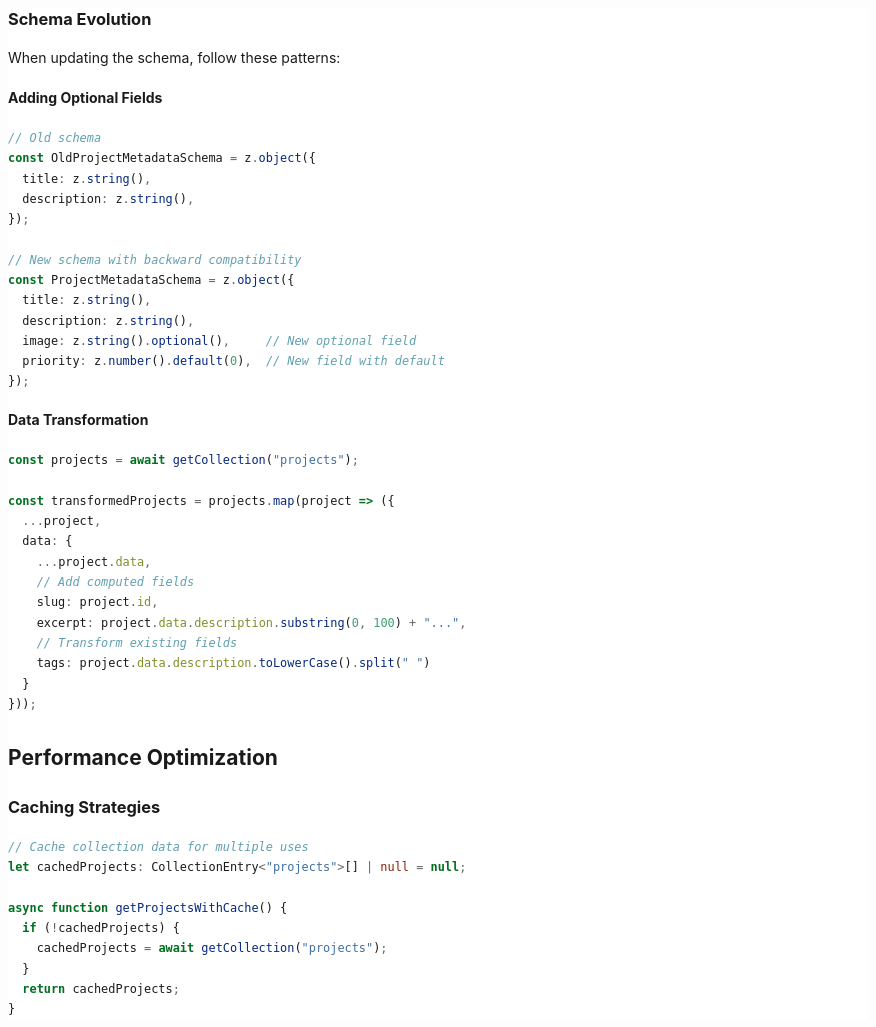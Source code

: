### Schema Evolution

When updating the schema, follow these patterns:

#### Adding Optional Fields

```typescript
// Old schema
const OldProjectMetadataSchema = z.object({
  title: z.string(),
  description: z.string(),
});

// New schema with backward compatibility
const ProjectMetadataSchema = z.object({
  title: z.string(),
  description: z.string(),
  image: z.string().optional(),     // New optional field
  priority: z.number().default(0),  // New field with default
});
```

#### Data Transformation

```typescript
const projects = await getCollection("projects");

const transformedProjects = projects.map(project => ({
  ...project,
  data: {
    ...project.data,
    // Add computed fields
    slug: project.id,
    excerpt: project.data.description.substring(0, 100) + "...",
    // Transform existing fields
    tags: project.data.description.toLowerCase().split(" ")
  }
}));
```

## Performance Optimization

### Caching Strategies

```typescript
// Cache collection data for multiple uses
let cachedProjects: CollectionEntry<"projects">[] | null = null;

async function getProjectsWithCache() {
  if (!cachedProjects) {
    cachedProjects = await getCollection("projects");
  }
  return cachedProjects;
}
```
